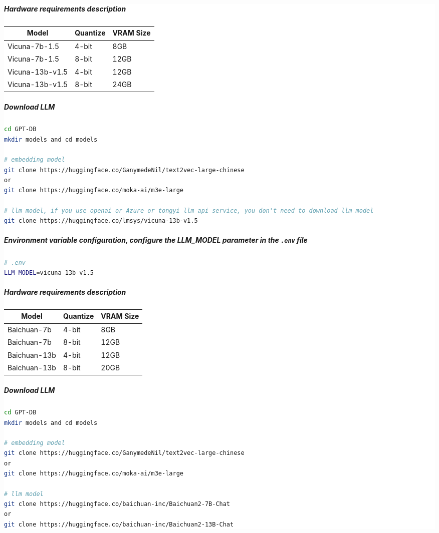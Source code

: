 ##### Hardware requirements description
| Model    		    |   Quantize   |  VRAM Size   	| 
|------------------ |--------------|----------------|
|Vicuna-7b-1.5     	|   4-bit      |  8GB         	|
|Vicuna-7b-1.5 		|   8-bit	   |  12GB        	|
|Vicuna-13b-v1.5   	|   4-bit      |  12GB        	|
|Vicuna-13b-v1.5    |   8-bit      |  24GB          |

##### Download LLM

```bash
cd GPT-DB
mkdir models and cd models

# embedding model
git clone https://huggingface.co/GanymedeNil/text2vec-large-chinese
or
git clone https://huggingface.co/moka-ai/m3e-large

# llm model, if you use openai or Azure or tongyi llm api service, you don't need to download llm model
git clone https://huggingface.co/lmsys/vicuna-13b-v1.5

```
##### Environment variable configuration, configure the LLM_MODEL parameter in the `.env` file
```bash
# .env
LLM_MODEL=vicuna-13b-v1.5
```
  </TabItem>

  <TabItem value="baichuan" label="baichuan">

##### Hardware requirements description
| Model    		    |   Quantize   |  VRAM Size   	| 
|------------------ |--------------|----------------|
|Baichuan-7b     	|   4-bit      |  8GB         	|
|Baichuan-7b  		|   8-bit	   |  12GB          |
|Baichuan-13b     	|   4-bit      |  12GB        	|
|Baichuan-13b       |   8-bit      |  20GB          |

##### Download LLM


```bash
cd GPT-DB
mkdir models and cd models

# embedding model
git clone https://huggingface.co/GanymedeNil/text2vec-large-chinese
or
git clone https://huggingface.co/moka-ai/m3e-large

# llm model
git clone https://huggingface.co/baichuan-inc/Baichuan2-7B-Chat
or
git clone https://huggingface.co/baichuan-inc/Baichuan2-13B-Chat

```